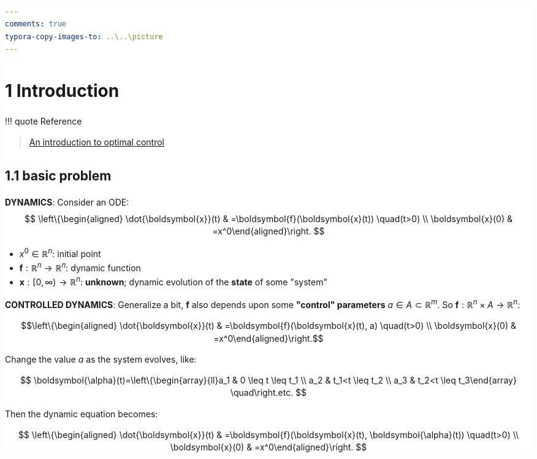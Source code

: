 ```yaml
---
comments: true
typora-copy-images-to: ..\..\picture
---
```


# 1 Introduction

!!! quote Reference
    
> [An introduction to optimal control](https://www.math.berkeley.edu/~evans/control.course.pdf)

## 1.1 basic problem

**DYNAMICS**: Consider an ODE:
$$
\left\{\begin{aligned} \dot{\boldsymbol{x}}(t) & =\boldsymbol{f}(\boldsymbol{x}(t)) \quad(t>0) \\ \boldsymbol{x}(0) & =x^0\end{aligned}\right.
$$

- $x^0\in\mathbb{R}^n$: initial point
- $\boldsymbol{f}:\mathbb{R}^n\to\mathbb{R}^n$: dynamic function
- $\boldsymbol{x}: [0, \infty)\to\mathbb{R}^n$: **unknown**; dynamic evolution of the **state** of some "system" 

**CONTROLLED DYNAMICS**: Generalize a bit, $\boldsymbol{f}$ also depends upon some **"control" parameters** $a\in A\subset \mathbb{R}^m$. So $\boldsymbol{f}: \mathbb{R}^n\times A\to\mathbb{R}^n$:

$$\left\{\begin{aligned} \dot{\boldsymbol{x}}(t) & =\boldsymbol{f}(\boldsymbol{x}(t), a) \quad(t>0) \\ \boldsymbol{x}(0) & =x^0\end{aligned}\right.$$

Change the value $a$ as the system evolves, like:

$$
\boldsymbol{\alpha}(t)=\left\{\begin{array}{ll}a_1 & 0 \leq t \leq t_1 \\ a_2 & t_1<t \leq t_2 \\ a_3 & t_2<t \leq t_3\end{array} \quad\right.etc.
$$

Then the dynamic equation becomes: 

$$
\left\{\begin{aligned} \dot{\boldsymbol{x}}(t) & =\boldsymbol{f}(\boldsymbol{x}(t), \boldsymbol{\alpha}(t)) \quad(t>0) \\ \boldsymbol{x}(0) & =x^0\end{aligned}\right.
$$
